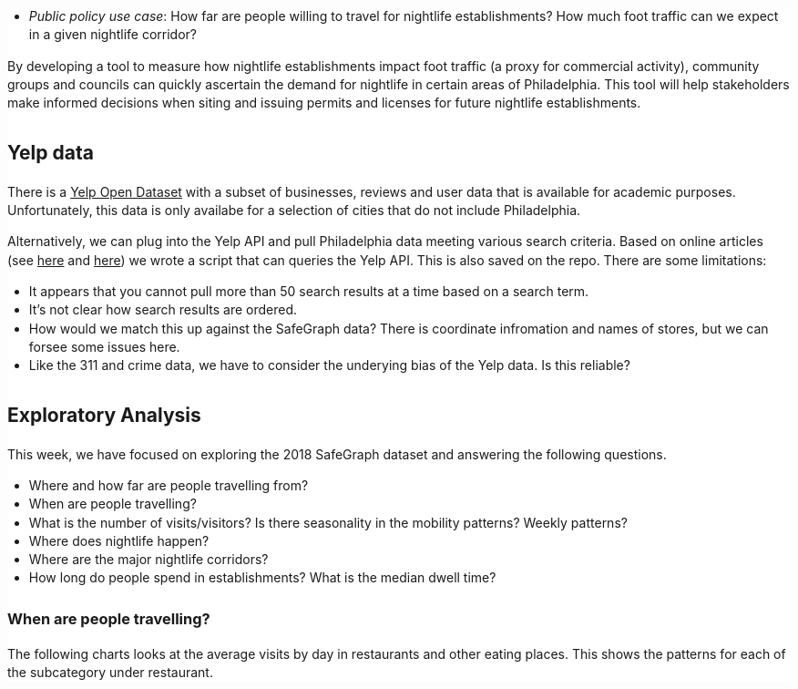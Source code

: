   - *Public policy use case*: How far are people willing to travel for
    nightlife establishments? How much foot traffic can we expect in a
    given nightlife corridor?

By developing a tool to measure how nightlife establishments impact foot
traffic (a proxy for commercial activity), community groups and councils
can quickly ascertain the demand for nightlife in certain areas of
Philadelphia. This tool will help stakeholders make informed decisions
when siting and issuing permits and licenses for future nightlife
establishments.

## Yelp data

There is a [Yelp Open Dataset](https://www.yelp.com/dataset) with a
subset of businesses, reviews and user data that is available for
academic purposes. Unfortunately, this data is only availabe for a
selection of cities that do not include Philadelphia.

Alternatively, we can plug into the Yelp API and pull Philadelphia data
meeting various search criteria. Based on online articles (see
[here](https://billpetti.github.io/2017-12-23-use-yelp-api-r-rstats/)
and [here](https://rpubs.com/fitzpatrickm8/yelpapi)) we wrote a script
that can queries the Yelp API. This is also saved on the repo. There are
some limitations:

  - It appears that you cannot pull more than 50 search results at a
    time based on a search term.
  - It’s not clear how search results are ordered.
  - How would we match this up against the SafeGraph data? There is
    coordinate infromation and names of stores, but we can forsee some
    issues here.
  - Like the 311 and crime data, we have to consider the underying bias
    of the Yelp data. Is this reliable?

## Exploratory Analysis

This week, we have focused on exploring the 2018 SafeGraph dataset and
answering the following questions.

  - Where and how far are people travelling from?
  - When are people travelling?
  - What is the number of visits/visitors? Is there seasonality in the
    mobility patterns? Weekly patterns?
  - Where does nightlife happen?
  - Where are the major nightlife corridors?
  - How long do people spend in establishments? What is the median dwell
    time?

### When are people travelling?

The following charts looks at the average visits by day in restaurants
and other eating places. This shows the patterns for each of the
subcategory under restaurant.
